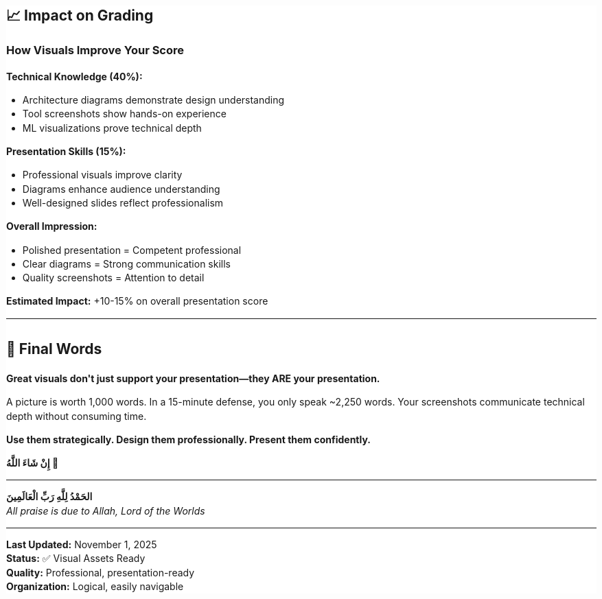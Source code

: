 
## 📈 Impact on Grading

### How Visuals Improve Your Score

**Technical Knowledge (40%):**
- Architecture diagrams demonstrate design understanding
- Tool screenshots show hands-on experience
- ML visualizations prove technical depth

**Presentation Skills (15%):**
- Professional visuals improve clarity
- Diagrams enhance audience understanding
- Well-designed slides reflect professionalism

**Overall Impression:**
- Polished presentation = Competent professional
- Clear diagrams = Strong communication skills
- Quality screenshots = Attention to detail

**Estimated Impact:** +10-15% on overall presentation score

---

## 🌟 Final Words

**Great visuals don't just support your presentation—they ARE your presentation.**

A picture is worth 1,000 words. In a 15-minute defense, you only speak ~2,250 words. Your screenshots communicate technical depth without consuming time.

**Use them strategically. Design them professionally. Present them confidently.**

**إِنْ شَاءَ اللَّهُ 🚀**

---

**الحَمْدُ لِلَّهِ رَبِّ الْعَالَمِينَ**  
*All praise is due to Allah, Lord of the Worlds*

---

**Last Updated:** November 1, 2025  
**Status:** ✅ Visual Assets Ready  
**Quality:** Professional, presentation-ready  
**Organization:** Logical, easily navigable
